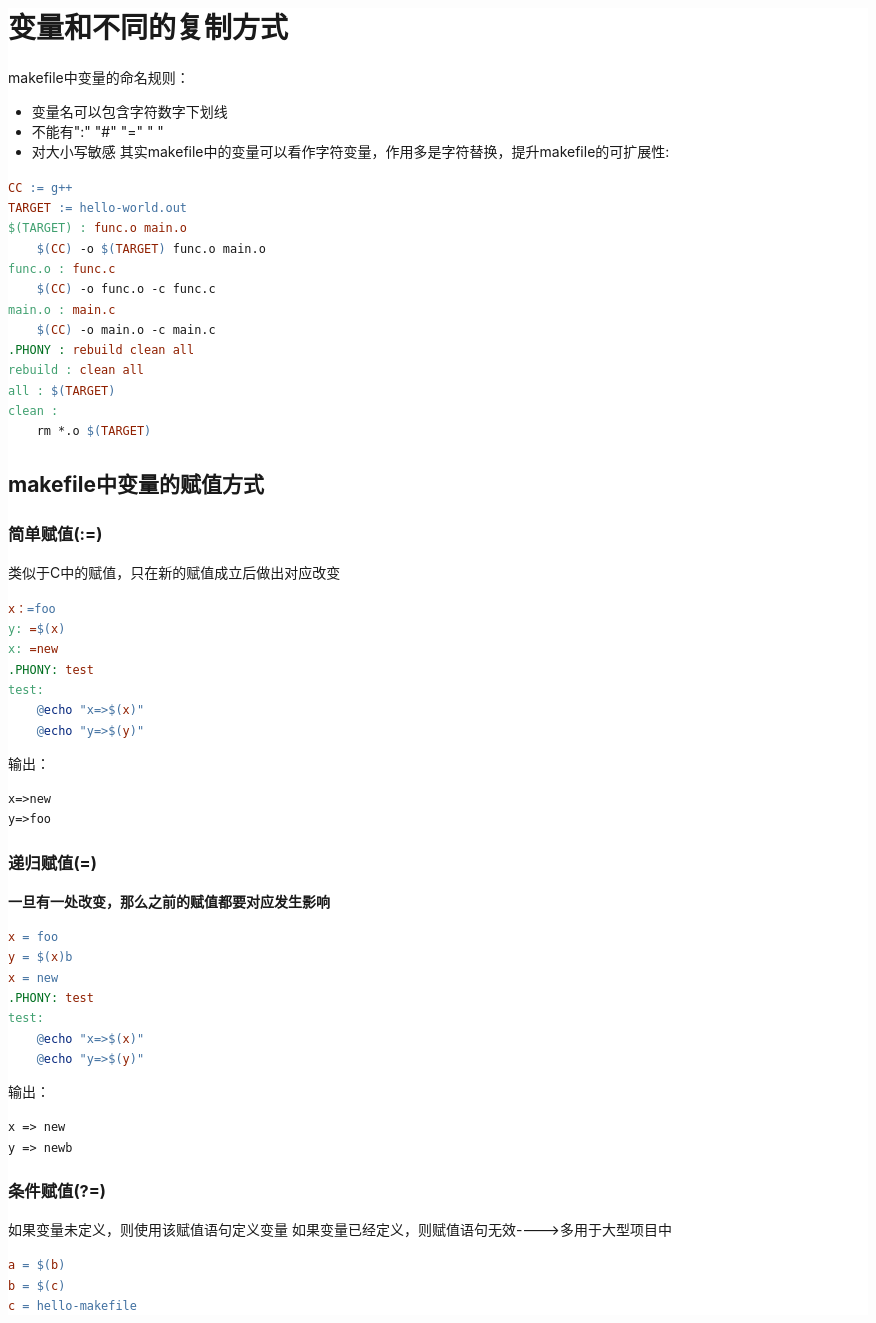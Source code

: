 # 变量和不同的复制方式
makefile中变量的命名规则：
* 变量名可以包含字符数字下划线
* 不能有":" "#" "=" " "
* 对大小写敏感
其实makefile中的变量可以看作字符变量，作用多是字符替换，提升makefile的可扩展性:
```makefile
CC := g++
TARGET := hello-world.out
$(TARGET) : func.o main.o
	$(CC) -o $(TARGET) func.o main.o
func.o : func.c
	$(CC) -o func.o -c func.c
main.o : main.c
	$(CC) -o main.o -c main.c
.PHONY : rebuild clean all
rebuild : clean all
all : $(TARGET)
clean :
	rm *.o $(TARGET)
```
## makefile中变量的赋值方式
### 简单赋值(:=)
类似于C中的赋值，只在新的赋值成立后做出对应改变
```makefile
x：=foo
y: =$(x)
x: =new
.PHONY: test
test:
    @echo "x=>$(x)"
    @echo "y=>$(y)"
```
输出：
```shell
x=>new
y=>foo
```
### 递归赋值(=)
**一旦有一处改变，那么之前的赋值都要对应发生影响**
```makefile
x = foo
y = $(x)b
x = new
.PHONY: test
test:
    @echo "x=>$(x)"
    @echo "y=>$(y)"
```
输出：
```shell
x => new
y => newb
```
### 条件赋值(?=)
如果变量未定义，则使用该赋值语句定义变量
如果变量已经定义，则赋值语句无效---->多用于大型项目中
```makefile
a = $(b)
b = $(c)
c = hello-makefile
```